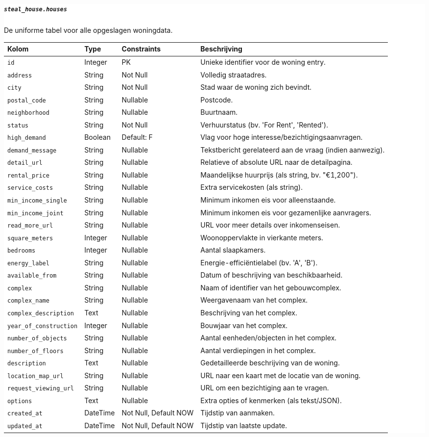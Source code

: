 ##### `steal_house.houses`

De uniforme tabel voor alle opgeslagen woningdata.

| Kolom                  | Type     | Constraints           | Beschrijving                                             |
| :--------------------- | :------- | :-------------------- | :------------------------------------------------------- |
| `id`                   | Integer  | PK                    | Unieke identifier voor de woning entry.                  |
| `address`              | String   | Not Null              | Volledig straatadres.                                    |
| `city`                 | String   | Not Null              | Stad waar de woning zich bevindt.                        |
| `postal_code`          | String   | Nullable              | Postcode.                                                |
| `neighborhood`         | String   | Nullable              | Buurtnaam.                                               |
| `status`               | String   | Not Null              | Verhuurstatus (bv. 'For Rent', 'Rented').                |
| `high_demand`          | Boolean  | Default: F            | Vlag voor hoge interesse/bezichtigingsaanvragen.         |
| `demand_message`       | String   | Nullable              | Tekstbericht gerelateerd aan de vraag (indien aanwezig). |
| `detail_url`           | String   | Nullable              | Relatieve of absolute URL naar de detailpagina.          |
| `rental_price`         | String   | Nullable              | Maandelijkse huurprijs (als string, bv. "€1,200").       |
| `service_costs`        | String   | Nullable              | Extra servicekosten (als string).                        |
| `min_income_single`    | String   | Nullable              | Minimum inkomen eis voor alleenstaande.                  |
| `min_income_joint`     | String   | Nullable              | Minimum inkomen eis voor gezamenlijke aanvragers.        |
| `read_more_url`        | String   | Nullable              | URL voor meer details over inkomenseisen.                |
| `square_meters`        | Integer  | Nullable              | Woonoppervlakte in vierkante meters.                     |
| `bedrooms`             | Integer  | Nullable              | Aantal slaapkamers.                                      |
| `energy_label`         | String   | Nullable              | Energie-efficiëntielabel (bv. 'A', 'B').                 |
| `available_from`       | String   | Nullable              | Datum of beschrijving van beschikbaarheid.               |
| `complex`              | String   | Nullable              | Naam of identifier van het gebouwcomplex.                |
| `complex_name`         | String   | Nullable              | Weergavenaam van het complex.                            |
| `complex_description`  | Text     | Nullable              | Beschrijving van het complex.                            |
| `year_of_construction` | Integer  | Nullable              | Bouwjaar van het complex.                                |
| `number_of_objects`    | String   | Nullable              | Aantal eenheden/objecten in het complex.                 |
| `number_of_floors`     | String   | Nullable              | Aantal verdiepingen in het complex.                      |
| `description`          | Text     | Nullable              | Gedetailleerde beschrijving van de woning.               |
| `location_map_url`     | String   | Nullable              | URL naar een kaart met de locatie van de woning.         |
| `request_viewing_url`  | String   | Nullable              | URL om een bezichtiging aan te vragen.                   |
| `options`              | Text     | Nullable              | Extra opties of kenmerken (als tekst/JSON).              |
| `created_at`           | DateTime | Not Null, Default NOW | Tijdstip van aanmaken.                                   |
| `updated_at`           | DateTime | Not Null, Default NOW | Tijdstip van laatste update.                             |
